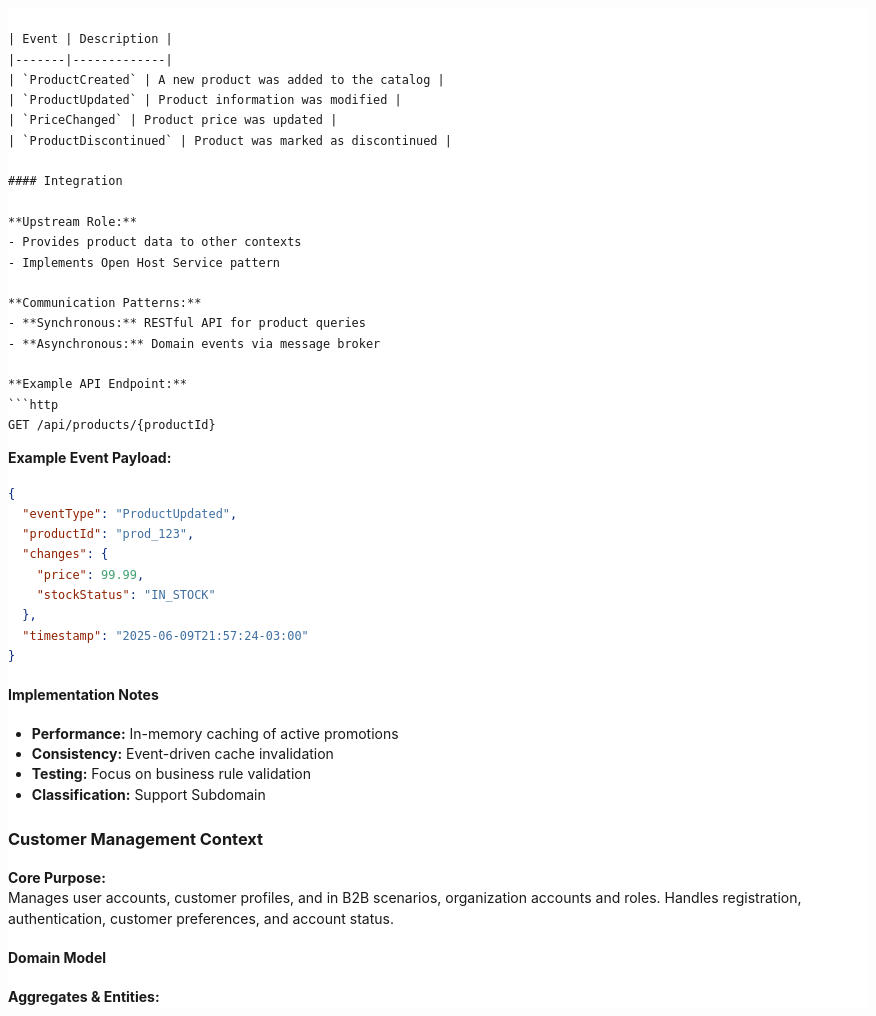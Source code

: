 ```mermaid

| Event | Description |
|-------|-------------|
| `ProductCreated` | A new product was added to the catalog |
| `ProductUpdated` | Product information was modified |
| `PriceChanged` | Product price was updated |
| `ProductDiscontinued` | Product was marked as discontinued |

#### Integration

**Upstream Role:**
- Provides product data to other contexts
- Implements Open Host Service pattern

**Communication Patterns:**
- **Synchronous:** RESTful API for product queries
- **Asynchronous:** Domain events via message broker

**Example API Endpoint:**
```http
GET /api/products/{productId}
```

**Example Event Payload:**
```json
{
  "eventType": "ProductUpdated",
  "productId": "prod_123",
  "changes": {
    "price": 99.99,
    "stockStatus": "IN_STOCK"
  },
  "timestamp": "2025-06-09T21:57:24-03:00"
}
```

#### Implementation Notes

* **Performance:** In-memory caching of active promotions
* **Consistency:** Event-driven cache invalidation
* **Testing:** Focus on business rule validation
* **Classification:** Support Subdomain

### Customer Management Context

**Core Purpose:**  
Manages user accounts, customer profiles, and in B2B scenarios, organization accounts and roles. Handles registration, authentication, customer preferences, and account status.

#### Domain Model

**Aggregates & Entities:**
